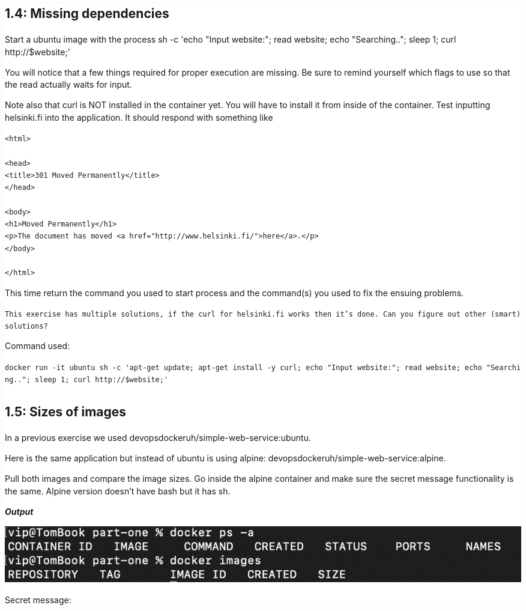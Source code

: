 ## 1.4: Missing dependencies

Start a ubuntu image with the process sh -c 'echo "Input website:"; read website; echo "Searching.."; sleep 1; curl http://$website;'

You will notice that a few things required for proper execution are missing. Be sure to remind yourself which flags to use so that the read actually waits for input.

Note also that curl is NOT installed in the container yet. You will have to install it from inside of the container.
Test inputting helsinki.fi into the application. It should respond with something like

    <html>

    <head>
    <title>301 Moved Permanently</title>
    </head>

    <body>
    <h1>Moved Permanently</h1>
    <p>The document has moved <a href="http://www.helsinki.fi/">here</a>.</p>
    </body>

    </html>

This time return the command you used to start process and the command(s) you used to fix the ensuing problems.

    This exercise has multiple solutions, if the curl for helsinki.fi works then it’s done. Can you figure out other (smart) solutions?

Command used:

    docker run -it ubuntu sh -c 'apt-get update; apt-get install -y curl; echo "Input website:"; read website; echo "Searching.."; sleep 1; curl http://$website;'

## 1.5: Sizes of images

In a previous exercise we used devopsdockeruh/simple-web-service:ubuntu.

Here is the same application but instead of ubuntu is using alpine: devopsdockeruh/simple-web-service:alpine.

Pull both images and compare the image sizes. Go inside the alpine container and make sure the secret message functionality is the same. Alpine version doesn’t have bash but it has sh.

***Output***

![Exercise 1.2](readme-images/1.2.png)

Secret message:
